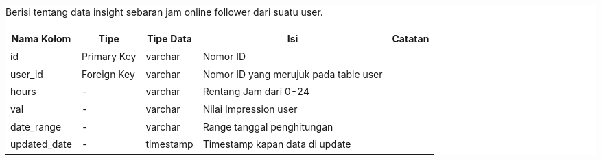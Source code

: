 Berisi tentang data insight sebaran jam online follower dari suatu user.

| Nama Kolom   | Tipe        | Tipe Data | Isi                                   | Catatan |
|--------------|-------------|-----------|---------------------------------------|---------|
| id           | Primary Key | varchar   | Nomor ID                              |         |
| user_id      | Foreign Key | varchar   | Nomor ID yang merujuk pada table user |         |
| hours        | -           | varchar   | Rentang Jam dari 0-24                 |         |
| val          | -           | varchar   | Nilai Impression user                 |         |
| date_range   | -           | varchar   | Range tanggal penghitungan            |         |
| updated_date | -           | timestamp | Timestamp kapan data di update        |         |